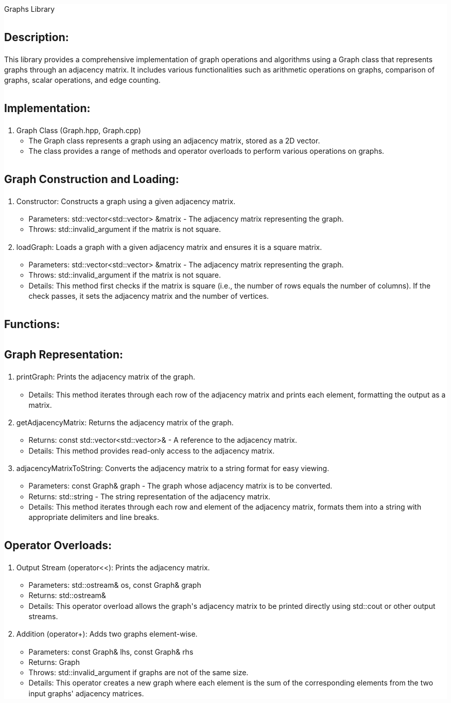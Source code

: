 Graphs Library

Description:
-------------------------
This library provides a comprehensive implementation of graph operations and algorithms using a Graph class that represents graphs through an adjacency matrix. It includes various functionalities such as arithmetic operations on graphs, comparison of graphs, scalar operations, and edge counting.

Implementation:
-------------------------
1. Graph Class (Graph.hpp, Graph.cpp)
    - The Graph class represents a graph using an adjacency matrix, stored as a 2D vector.
    - The class provides a range of methods and operator overloads to perform various operations on graphs.

Graph Construction and Loading:
-------------------------------------
   1. Constructor: Constructs a graph using a given adjacency matrix.
        - Parameters: std::vector<std::vector<int>> &matrix - The adjacency matrix representing the graph.
        - Throws: std::invalid_argument if the matrix is not square.

   2. loadGraph: Loads a graph with a given adjacency matrix and ensures it is a square matrix.
        - Parameters: std::vector<std::vector<int>> &matrix - The adjacency matrix representing the graph.
        - Throws: std::invalid_argument if the matrix is not square.
        - Details: This method first checks if the matrix is square (i.e., the number of rows equals the number of columns). If the check passes, it sets the adjacency matrix and the number of vertices.
     
Functions:
-------------------------
Graph Representation:
-------------------------
1. printGraph: Prints the adjacency matrix of the graph.
    - Details: This method iterates through each row of the adjacency matrix and prints each element, formatting the output as a matrix.

2. getAdjacencyMatrix: Returns the adjacency matrix of the graph.
    - Returns: const std::vector<std::vector<int>>& - A reference to the adjacency matrix.
    - Details: This method provides read-only access to the adjacency matrix.

3. adjacencyMatrixToString: Converts the adjacency matrix to a string format for easy viewing.
    - Parameters: const Graph& graph - The graph whose adjacency matrix is to be converted.
    - Returns: std::string - The string representation of the adjacency matrix.
    - Details: This method iterates through each row and element of the adjacency matrix, formats them into a string with appropriate delimiters and line breaks.

Operator Overloads:
-------------------------
1. Output Stream (operator<<): Prints the adjacency matrix.
    - Parameters: std::ostream& os, const Graph& graph
    - Returns: std::ostream&
    - Details: This operator overload allows the graph's adjacency matrix to be printed directly using std::cout or other output streams.

2. Addition (operator+): Adds two graphs element-wise.
    - Parameters: const Graph& lhs, const Graph& rhs
    - Returns: Graph
    - Throws: std::invalid_argument if graphs are not of the same size.
    - Details: This operator creates a new graph where each element is the sum of the corresponding elements from the two input graphs' adjacency matrices.
